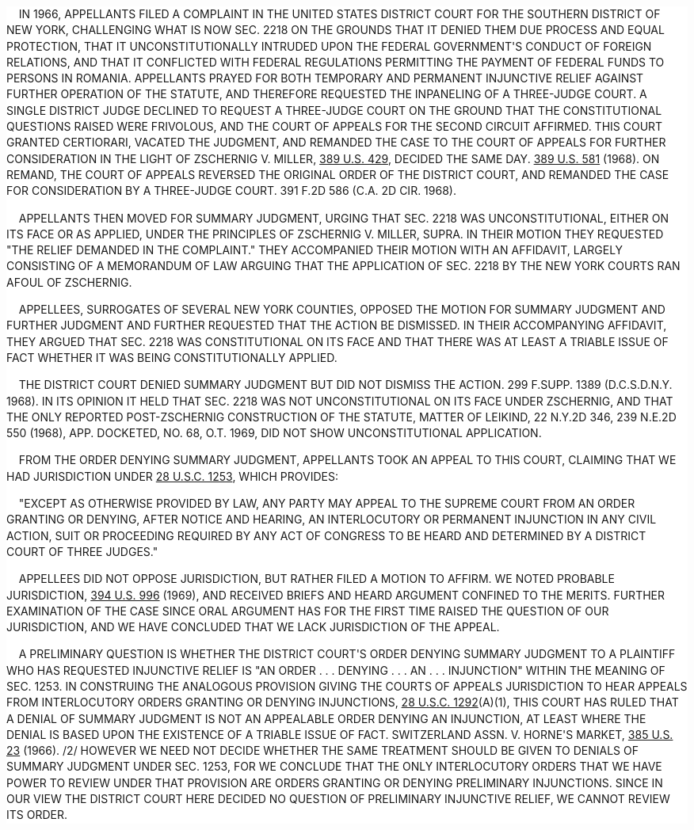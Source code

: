     IN 1966, APPELLANTS FILED A COMPLAINT IN THE UNITED STATES DISTRICT COURT FOR THE SOUTHERN DISTRICT OF NEW YORK, CHALLENGING WHAT IS NOW SEC. 2218 ON THE GROUNDS THAT IT DENIED THEM DUE PROCESS AND EQUAL PROTECTION, THAT IT UNCONSTITUTIONALLY INTRUDED UPON THE FEDERAL GOVERNMENT'S CONDUCT OF FOREIGN RELATIONS, AND THAT IT CONFLICTED WITH FEDERAL REGULATIONS PERMITTING THE PAYMENT OF FEDERAL FUNDS TO PERSONS IN ROMANIA.  APPELLANTS PRAYED FOR BOTH TEMPORARY AND PERMANENT INJUNCTIVE RELIEF AGAINST FURTHER OPERATION OF THE STATUTE, AND THEREFORE REQUESTED THE INPANELING OF A THREE-JUDGE COURT.  A SINGLE DISTRICT JUDGE DECLINED TO REQUEST A THREE-JUDGE COURT ON THE GROUND THAT THE CONSTITUTIONAL QUESTIONS RAISED WERE FRIVOLOUS, AND THE COURT OF APPEALS FOR THE SECOND CIRCUIT AFFIRMED.  THIS COURT GRANTED CERTIORARI, VACATED THE JUDGMENT, AND REMANDED THE CASE TO THE COURT OF APPEALS FOR FURTHER CONSIDERATION IN THE LIGHT OF ZSCHERNIG V. MILLER, [389 U.S. 429][/us/courts/scotus/usReporter/389/429], DECIDED THE SAME DAY.  [389 U.S. 581][/us/courts/scotus/usReporter/389/581] (1968).  ON REMAND, THE COURT OF APPEALS REVERSED THE ORIGINAL ORDER OF THE DISTRICT COURT, AND REMANDED THE CASE FOR CONSIDERATION BY A THREE-JUDGE COURT.  391 F.2D 586 (C.A. 2D CIR. 1968).

    APPELLANTS THEN MOVED FOR SUMMARY JUDGMENT, URGING THAT SEC. 2218 WAS UNCONSTITUTIONAL, EITHER ON ITS FACE OR AS APPLIED, UNDER THE PRINCIPLES OF ZSCHERNIG V. MILLER, SUPRA.  IN THEIR MOTION THEY REQUESTED "THE RELIEF DEMANDED IN THE COMPLAINT."  THEY ACCOMPANIED THEIR MOTION WITH AN AFFIDAVIT, LARGELY CONSISTING OF A MEMORANDUM OF LAW ARGUING THAT THE APPLICATION OF SEC. 2218 BY THE NEW YORK COURTS RAN AFOUL OF ZSCHERNIG.

    APPELLEES, SURROGATES OF SEVERAL NEW YORK COUNTIES, OPPOSED THE MOTION FOR SUMMARY JUDGMENT AND FURTHER JUDGMENT AND FURTHER REQUESTED THAT THE ACTION BE DISMISSED.  IN THEIR ACCOMPANYING AFFIDAVIT, THEY ARGUED THAT SEC. 2218 WAS CONSTITUTIONAL ON ITS FACE AND THAT THERE WAS AT LEAST A TRIABLE ISSUE OF FACT WHETHER IT WAS BEING CONSTITUTIONALLY APPLIED.

    THE DISTRICT COURT DENIED SUMMARY JUDGMENT BUT DID NOT DISMISS THE ACTION.  299 F.SUPP.  1389 (D.C.S.D.N.Y. 1968).  IN ITS OPINION IT HELD THAT SEC. 2218 WAS NOT UNCONSTITUTIONAL ON ITS FACE UNDER ZSCHERNIG, AND THAT THE ONLY REPORTED POST-ZSCHERNIG CONSTRUCTION OF THE STATUTE, MATTER OF LEIKIND, 22 N.Y.2D 346, 239 N.E.2D 550 (1968), APP. DOCKETED, NO. 68, O.T. 1969, DID NOT SHOW UNCONSTITUTIONAL APPLICATION.

    FROM THE ORDER DENYING SUMMARY JUDGMENT, APPELLANTS TOOK AN APPEAL TO THIS COURT, CLAIMING THAT WE HAD JURISDICTION UNDER [28 U.S.C. 1253][/us/usc/t28/s1253], WHICH PROVIDES:

    "EXCEPT AS OTHERWISE PROVIDED BY LAW, ANY PARTY MAY APPEAL TO THE SUPREME COURT FROM AN ORDER GRANTING OR DENYING, AFTER NOTICE AND HEARING, AN INTERLOCUTORY OR PERMANENT INJUNCTION IN ANY CIVIL ACTION, SUIT OR PROCEEDING REQUIRED BY ANY ACT OF CONGRESS TO BE HEARD AND DETERMINED BY A DISTRICT COURT OF THREE JUDGES."

    APPELLEES DID NOT OPPOSE JURISDICTION, BUT RATHER FILED A MOTION TO AFFIRM.  WE NOTED PROBABLE JURISDICTION, [394 U.S. 996][/us/courts/scotus/usReporter/394/996] (1969), AND RECEIVED BRIEFS AND HEARD ARGUMENT CONFINED TO THE MERITS.  FURTHER EXAMINATION OF THE CASE SINCE ORAL ARGUMENT HAS FOR THE FIRST TIME RAISED THE QUESTION OF OUR JURISDICTION, AND WE HAVE CONCLUDED THAT WE LACK JURISDICTION OF THE APPEAL.

    A PRELIMINARY QUESTION IS WHETHER THE DISTRICT COURT'S ORDER DENYING SUMMARY JUDGMENT TO A PLAINTIFF WHO HAS REQUESTED INJUNCTIVE RELIEF IS "AN ORDER . . . DENYING . . . AN . . . INJUNCTION" WITHIN THE MEANING OF SEC. 1253.  IN CONSTRUING THE ANALOGOUS PROVISION GIVING THE COURTS OF APPEALS JURISDICTION TO HEAR APPEALS FROM INTERLOCUTORY ORDERS GRANTING OR DENYING INJUNCTIONS, [28 U.S.C. 1292][/us/usc/t28/s1292](A)(1), THIS COURT HAS RULED THAT A DENIAL OF SUMMARY JUDGMENT IS NOT AN APPEALABLE ORDER DENYING AN INJUNCTION, AT LEAST WHERE THE DENIAL IS BASED UPON THE EXISTENCE OF A TRIABLE ISSUE OF FACT.  SWITZERLAND ASSN. V. HORNE'S MARKET, [385 U.S. 23][/us/courts/scotus/usReporter/385/23] (1966).  /2/  HOWEVER WE NEED NOT DECIDE WHETHER THE SAME TREATMENT SHOULD BE GIVEN TO DENIALS OF SUMMARY JUDGMENT UNDER SEC. 1253, FOR WE CONCLUDE THAT THE ONLY INTERLOCUTORY ORDERS THAT WE HAVE POWER TO REVIEW UNDER THAT PROVISION ARE ORDERS GRANTING OR DENYING PRELIMINARY INJUNCTIONS.  SINCE IN OUR VIEW THE DISTRICT COURT HERE DECIDED NO QUESTION OF PRELIMINARY INJUNCTIVE RELIEF, WE CANNOT REVIEW ITS ORDER.


[/us/courts/scotus/usReporter/396/471]: https://publicdocs.github.io/go/links?ns=uslm-x&ref=%2Fus%2Fcourts%2Fscotus%2FusReporter%2F396%2F471
[/us/courts/scotus/usReporter/389/429]: https://publicdocs.github.io/go/links?ns=uslm-x&ref=%2Fus%2Fcourts%2Fscotus%2FusReporter%2F389%2F429
[/us/usc/t28/s1253]: https://publicdocs.github.io/go/links?ns=uslm&ref=%2Fus%2Fusc%2Ft28%2Fs1253
[/us/courts/scotus/usReporter/389/429]: https://publicdocs.github.io/go/links?ns=uslm-x&ref=%2Fus%2Fcourts%2Fscotus%2FusReporter%2F389%2F429
[/us/courts/scotus/usReporter/389/581]: https://publicdocs.github.io/go/links?ns=uslm-x&ref=%2Fus%2Fcourts%2Fscotus%2FusReporter%2F389%2F581
[/us/usc/t28/s1253]: https://publicdocs.github.io/go/links?ns=uslm&ref=%2Fus%2Fusc%2Ft28%2Fs1253
[/us/courts/scotus/usReporter/394/996]: https://publicdocs.github.io/go/links?ns=uslm-x&ref=%2Fus%2Fcourts%2Fscotus%2FusReporter%2F394%2F996
[/us/usc/t28/s1292]: https://publicdocs.github.io/go/links?ns=uslm&ref=%2Fus%2Fusc%2Ft28%2Fs1292
[/us/courts/scotus/usReporter/385/23]: https://publicdocs.github.io/go/links?ns=uslm-x&ref=%2Fus%2Fcourts%2Fscotus%2FusReporter%2F385%2F23
[/us/usc/t28/s2281]: https://publicdocs.github.io/go/links?ns=uslm&ref=%2Fus%2Fusc%2Ft28%2Fs2281
[/us/stat/36/1162]: https://publicdocs.github.io/go/links?ns=uslm&ref=%2Fus%2Fstat%2F36%2F1162
[/us/stat/36/557]: https://publicdocs.github.io/go/links?ns=uslm&ref=%2Fus%2Fstat%2F36%2F557
[/us/stat/36/557]: https://publicdocs.github.io/go/links?ns=uslm&ref=%2Fus%2Fstat%2F36%2F557
[/us/courts/scotus/usReporter/312/246]: https://publicdocs.github.io/go/links?ns=uslm-x&ref=%2Fus%2Fcourts%2Fscotus%2FusReporter%2F312%2F246
[/us/stat/43/938]: https://publicdocs.github.io/go/links?ns=uslm&ref=%2Fus%2Fstat%2F43%2F938
[/us/stat/43/938]: https://publicdocs.github.io/go/links?ns=uslm&ref=%2Fus%2Fstat%2F43%2F938
[/us/stat/36/557]: https://publicdocs.github.io/go/links?ns=uslm&ref=%2Fus%2Fstat%2F36%2F557
[/us/stat/43/938]: https://publicdocs.github.io/go/links?ns=uslm&ref=%2Fus%2Fstat%2F43%2F938
[/us/courts/scotus/usReporter/336/368]: https://publicdocs.github.io/go/links?ns=uslm-x&ref=%2Fus%2Fcourts%2Fscotus%2FusReporter%2F336%2F368
[/us/courts/scotus/usReporter/272/317]: https://publicdocs.github.io/go/links?ns=uslm-x&ref=%2Fus%2Fcourts%2Fscotus%2FusReporter%2F272%2F317
[/us/courts/scotus/usReporter/240/251]: https://publicdocs.github.io/go/links?ns=uslm-x&ref=%2Fus%2Fcourts%2Fscotus%2FusReporter%2F240%2F251
[/us/usc/t28/s2281]: https://publicdocs.github.io/go/links?ns=uslm&ref=%2Fus%2Fusc%2Ft28%2Fs2281
[/us/usc/t28/s1253]: https://publicdocs.github.io/go/links?ns=uslm&ref=%2Fus%2Fusc%2Ft28%2Fs1253
[/us/courts/scotus/usReporter/385/23]: https://publicdocs.github.io/go/links?ns=uslm-x&ref=%2Fus%2Fcourts%2Fscotus%2FusReporter%2F385%2F23
[/us/usc/t28/s1253]: https://publicdocs.github.io/go/links?ns=uslm&ref=%2Fus%2Fusc%2Ft28%2Fs1253
[/us/usc/t28/s1253]: https://publicdocs.github.io/go/links?ns=uslm&ref=%2Fus%2Fusc%2Ft28%2Fs1253
[/us/stat/60/427]: https://publicdocs.github.io/go/links?ns=uslm&ref=%2Fus%2Fstat%2F60%2F427
[/us/usc/t15/s1051]: https://publicdocs.github.io/go/links?ns=uslm&ref=%2Fus%2Fusc%2Ft15%2Fs1051